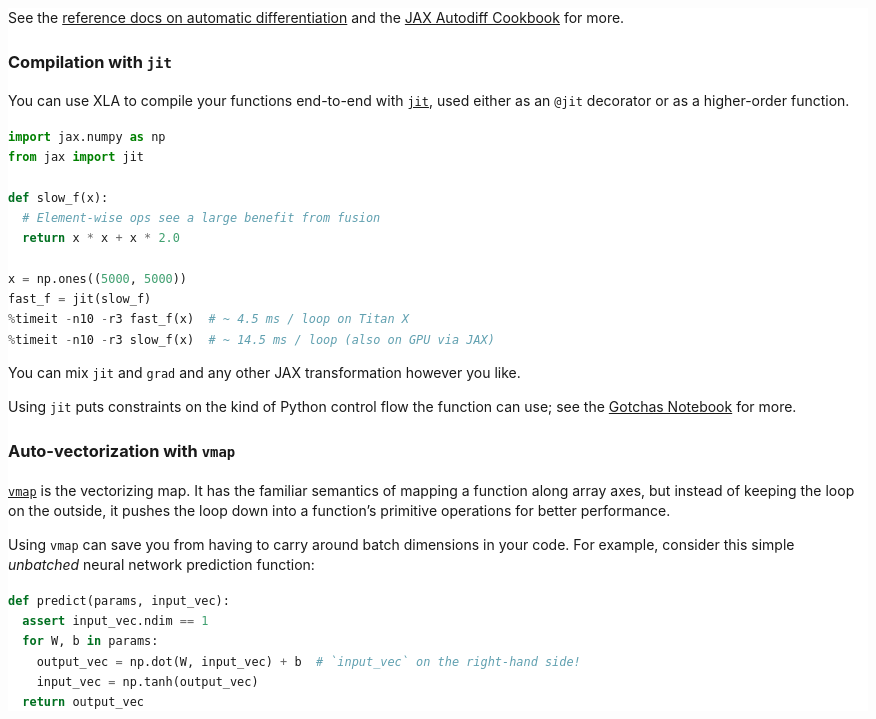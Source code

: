 See the [reference docs on automatic
differentiation](https://jax.readthedocs.io/en/latest/jax.html#automatic-differentiation)
and the [JAX Autodiff
Cookbook](https://jax.readthedocs.io/en/latest/notebooks/autodiff_cookbook.html)
for more.

### Compilation with `jit`

You can use XLA to compile your functions end-to-end with
[`jit`](https://jax.readthedocs.io/en/latest/jax.html#just-in-time-compilation-jit),
used either as an `@jit` decorator or as a higher-order function.

```python
import jax.numpy as np
from jax import jit

def slow_f(x):
  # Element-wise ops see a large benefit from fusion
  return x * x + x * 2.0

x = np.ones((5000, 5000))
fast_f = jit(slow_f)
%timeit -n10 -r3 fast_f(x)  # ~ 4.5 ms / loop on Titan X
%timeit -n10 -r3 slow_f(x)  # ~ 14.5 ms / loop (also on GPU via JAX)
```

You can mix `jit` and `grad` and any other JAX transformation however you like.

Using `jit` puts constraints on the kind of Python control flow
the function can use; see
the [Gotchas
Notebook](https://jax.readthedocs.io/en/latest/notebooks/Common_Gotchas_in_JAX.html#python-control-flow-+-JIT)
for more.

### Auto-vectorization with `vmap`

[`vmap`](https://jax.readthedocs.io/en/latest/jax.html#vectorization-vmap) is
the vectorizing map.
It has the familiar semantics of mapping a function along array axes, but
instead of keeping the loop on the outside, it pushes the loop down into a
function’s primitive operations for better performance.

Using `vmap` can save you from having to carry around batch dimensions in your
code. For example, consider this simple *unbatched* neural network prediction
function:

```python
def predict(params, input_vec):
  assert input_vec.ndim == 1
  for W, b in params:
    output_vec = np.dot(W, input_vec) + b  # `input_vec` on the right-hand side!
    input_vec = np.tanh(output_vec)
  return output_vec
```
